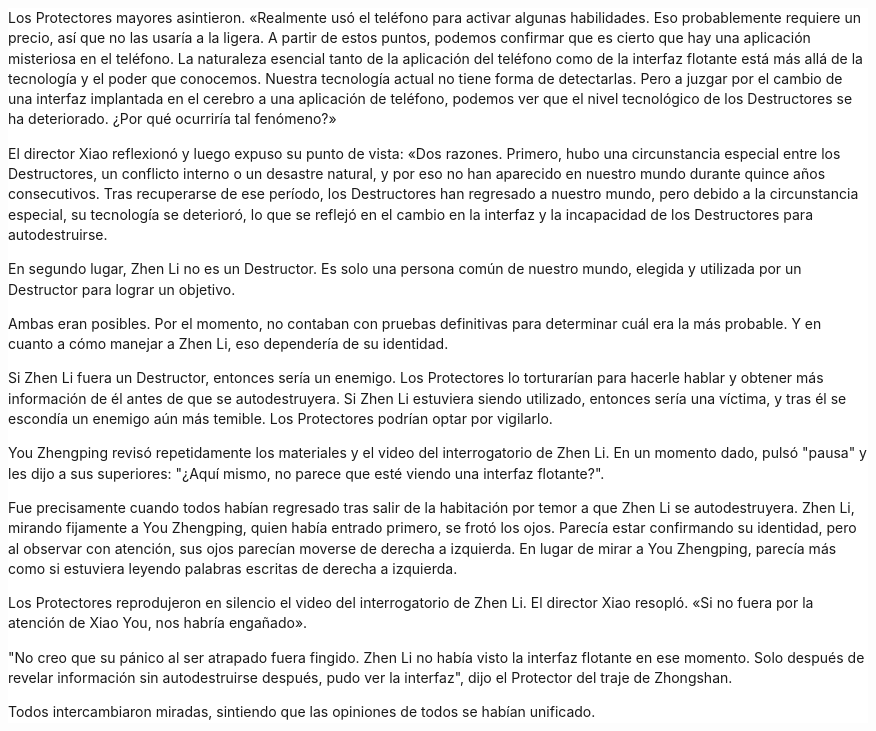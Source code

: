 

Los Protectores mayores asintieron. «Realmente usó el teléfono para activar algunas habilidades. Eso probablemente requiere un precio, así que no las usaría a la ligera. A partir de estos puntos, podemos confirmar que es cierto que hay una aplicación misteriosa en el teléfono. La naturaleza esencial tanto de la aplicación del teléfono como de la interfaz flotante está más allá de la tecnología y el poder que conocemos. Nuestra tecnología actual no tiene forma de detectarlas. Pero a juzgar por el cambio de una interfaz implantada en el cerebro a una aplicación de teléfono, podemos ver que el nivel tecnológico de los Destructores se ha deteriorado. ¿Por qué ocurriría tal fenómeno?»



El director Xiao reflexionó y luego expuso su punto de vista: «Dos razones. Primero, hubo una circunstancia especial entre los Destructores, un conflicto interno o un desastre natural, y por eso no han aparecido en nuestro mundo durante quince años consecutivos. Tras recuperarse de ese período, los Destructores han regresado a nuestro mundo, pero debido a la circunstancia especial, su tecnología se deterioró, lo que se reflejó en el cambio en la interfaz y la incapacidad de los Destructores para autodestruirse.



En segundo lugar, Zhen Li no es un Destructor. Es solo una persona común de nuestro mundo, elegida y utilizada por un Destructor para lograr un objetivo.



Ambas eran posibles. Por el momento, no contaban con pruebas definitivas para determinar cuál era la más probable. Y en cuanto a cómo manejar a Zhen Li, eso dependería de su identidad.



Si Zhen Li fuera un Destructor, entonces sería un enemigo. Los Protectores lo torturarían para hacerle hablar y obtener más información de él antes de que se autodestruyera. Si Zhen Li estuviera siendo utilizado, entonces sería una víctima, y tras él se escondía un enemigo aún más temible. Los Protectores podrían optar por vigilarlo.



You Zhengping revisó repetidamente los materiales y el video del interrogatorio de Zhen Li. En un momento dado, pulsó "pausa" y les dijo a sus superiores: "¿Aquí mismo, no parece que esté viendo una interfaz flotante?".



Fue precisamente cuando todos habían regresado tras salir de la habitación por temor a que Zhen Li se autodestruyera. Zhen Li, mirando fijamente a You Zhengping, quien había entrado primero, se frotó los ojos. Parecía estar confirmando su identidad, pero al observar con atención, sus ojos parecían moverse de derecha a izquierda. En lugar de mirar a You Zhengping, parecía más como si estuviera leyendo palabras escritas de derecha a izquierda.



Los Protectores reprodujeron en silencio el video del interrogatorio de Zhen Li. El director Xiao resopló. «Si no fuera por la atención de Xiao You, nos habría engañado».



"No creo que su pánico al ser atrapado fuera fingido. Zhen Li no había visto la interfaz flotante en ese momento. Solo después de revelar información sin autodestruirse después, pudo ver la interfaz", dijo el Protector del traje de Zhongshan.



Todos intercambiaron miradas, sintiendo que las opiniones de todos se habían unificado.

